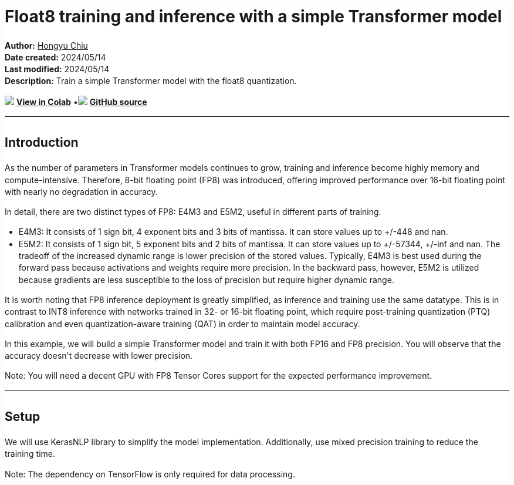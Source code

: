 # Float8 training and inference with a simple Transformer model

**Author:** [Hongyu Chiu](https://github.com/james77777778)<br>
**Date created:** 2024/05/14<br>
**Last modified:** 2024/05/14<br>
**Description:** Train a simple Transformer model with the float8 quantization.


<img class="k-inline-icon" src="https://colab.research.google.com/img/colab_favicon.ico"/> [**View in Colab**](https://colab.research.google.com/github/keras-team/keras-io/blob/master/examples/keras_recipes/ipynb/float8_training_and_inference_with_transformer.ipynb)  <span class="k-dot">•</span><img class="k-inline-icon" src="https://github.com/favicon.ico"/> [**GitHub source**](https://github.com/keras-team/keras-io/blob/master/examples/keras_recipes/float8_training_and_inference_with_transformer.py)



---
## Introduction

As the number of parameters in Transformer models continues to grow, training
and inference become highly memory and compute-intensive. Therefore, 8-bit
floating point (FP8) was introduced, offering improved performance over 16-bit
floating point with nearly no degradation in accuracy.

In detail, there are two distinct types of FP8: E4M3 and E5M2, useful in
different parts of training.
- E4M3: It consists of 1 sign bit, 4 exponent bits and 3 bits of mantissa. It
    can store values up to +/-448 and nan.
- E5M2: It consists of 1 sign bit, 5 exponent bits and 2 bits of mantissa. It
    can store values up to +/-57344, +/-inf and nan. The tradeoff of the
    increased dynamic range is lower precision of the stored values.
Typically, E4M3 is best used during the forward pass because activations and
weights require more precision. In the backward pass, however, E5M2 is utilized
because gradients are less susceptible to the loss of precision but require
higher dynamic range.

It is worth noting that FP8 inference deployment is greatly simplified, as
inference and training use the same datatype. This is in contrast to INT8
inference with networks trained in 32- or 16-bit floating point, which require
post-training quantization (PTQ) calibration and even quantization-aware
training (QAT) in order to maintain model accuracy.

In this example, we will build a simple Transformer model and train it with
both FP16 and FP8 precision. You will observe that the accuracy doesn't decrease
with lower precision.

Note: You will need a decent GPU with FP8 Tensor Cores support for the expected
performance improvement.

---
## Setup

We will use KerasNLP library to simplify the model implementation. Additionally,
use mixed precision training to reduce the training time.

Note: The dependency on TensorFlow is only required for data processing.
